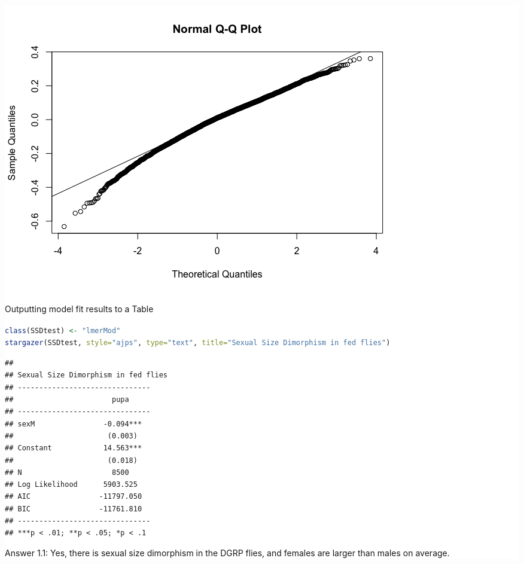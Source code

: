 ![](_PreliminaryAnalysis_files/figure-html/unnamed-chunk-7-2.png)

Outputting model fit results to a Table

```r
class(SSDtest) <- "lmerMod"
stargazer(SSDtest, style="ajps", type="text", title="Sexual Size Dimorphism in fed flies")
```

```
## 
## Sexual Size Dimorphism in fed flies
## -------------------------------
##                       pupa     
## -------------------------------
## sexM                -0.094***  
##                      (0.003)   
## Constant            14.563***  
##                      (0.018)   
## N                     8500     
## Log Likelihood      5903.525   
## AIC                -11797.050  
## BIC                -11761.810  
## -------------------------------
## ***p < .01; **p < .05; *p < .1
```



Answer 1.1: Yes, there is sexual size dimorphism in the DGRP flies, and females are larger than males on average.
